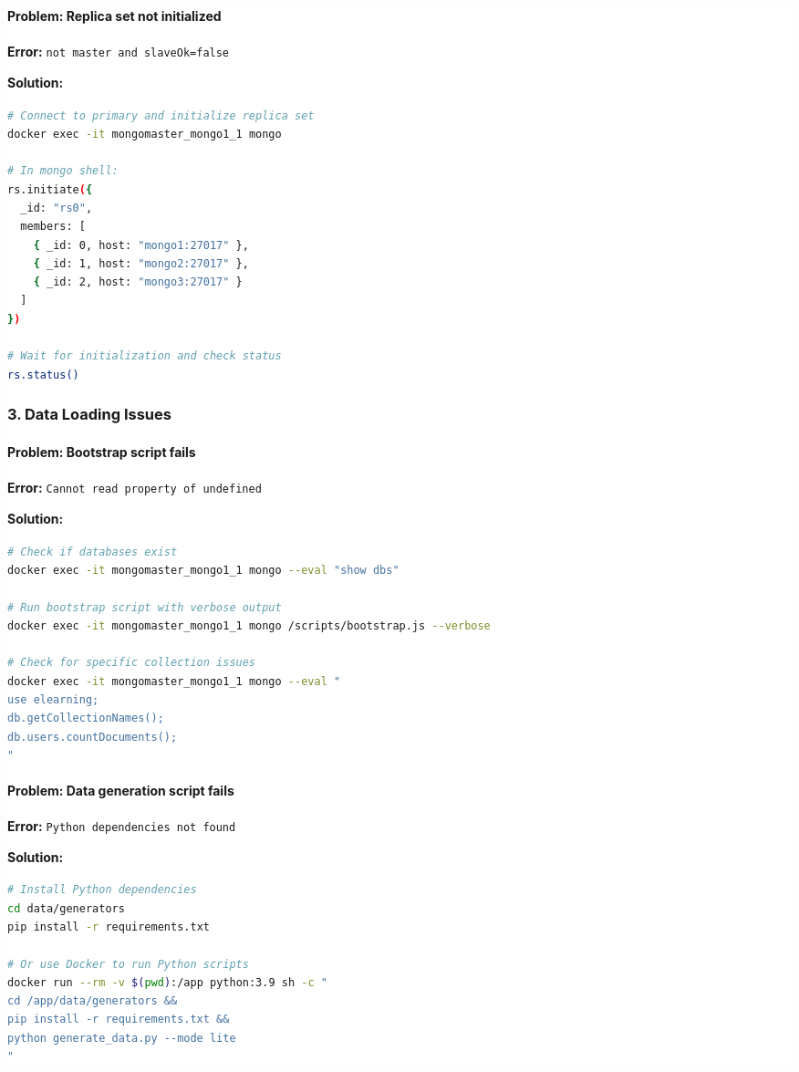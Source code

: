 #### Problem: Replica set not initialized

**Error:** `not master and slaveOk=false`

**Solution:**

```bash
# Connect to primary and initialize replica set
docker exec -it mongomaster_mongo1_1 mongo

# In mongo shell:
rs.initiate({
  _id: "rs0",
  members: [
    { _id: 0, host: "mongo1:27017" },
    { _id: 1, host: "mongo2:27017" },
    { _id: 2, host: "mongo3:27017" }
  ]
})

# Wait for initialization and check status
rs.status()
```

### 3. Data Loading Issues

#### Problem: Bootstrap script fails

**Error:** `Cannot read property of undefined`

**Solution:**

```bash
# Check if databases exist
docker exec -it mongomaster_mongo1_1 mongo --eval "show dbs"

# Run bootstrap script with verbose output
docker exec -it mongomaster_mongo1_1 mongo /scripts/bootstrap.js --verbose

# Check for specific collection issues
docker exec -it mongomaster_mongo1_1 mongo --eval "
use elearning;
db.getCollectionNames();
db.users.countDocuments();
"
```

#### Problem: Data generation script fails

**Error:** `Python dependencies not found`

**Solution:**

```bash
# Install Python dependencies
cd data/generators
pip install -r requirements.txt

# Or use Docker to run Python scripts
docker run --rm -v $(pwd):/app python:3.9 sh -c "
cd /app/data/generators &&
pip install -r requirements.txt &&
python generate_data.py --mode lite
"
```
